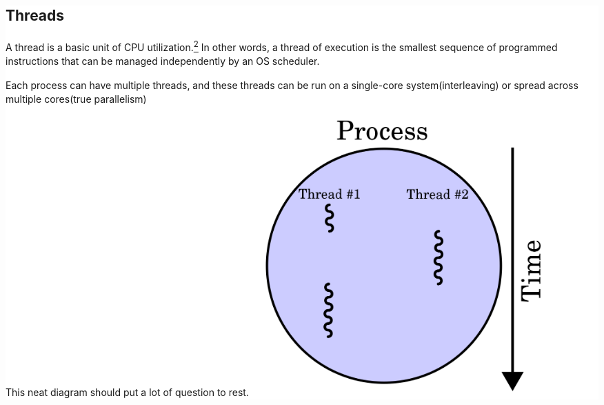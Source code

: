 ## Threads  
A thread is a basic unit of CPU utilization.<a href="#footnotes"><sup>2</sup></a> In other words, a thread of execution is the smallest sequence of programmed instructions that can be managed independently by an OS scheduler.  

Each process can have multiple threads, and these threads can be run on a single-core system(interleaving) or spread across multiple cores(true parallelism)  


This neat diagram should put a lot of question to rest.
<img src="/assets/images/threads.png" height="50%" width="50%" class="center-image">  
